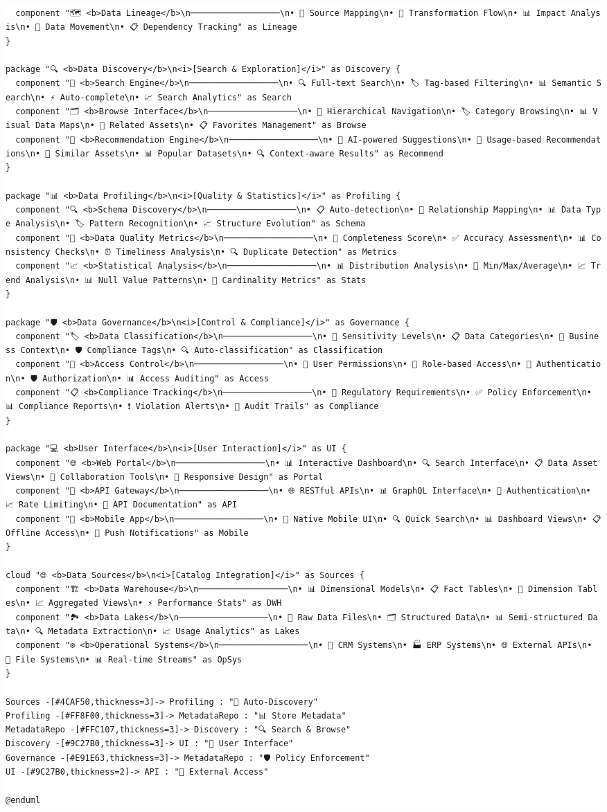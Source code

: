 ```plantuml
  component "🗺️ <b>Data Lineage</b>\n──────────────────\n• 🔗 Source Mapping\n• 🔄 Transformation Flow\n• 📊 Impact Analysis\n• 🌊 Data Movement\n• 📋 Dependency Tracking" as Lineage
}

package "🔍 <b>Data Discovery</b>\n<i>[Search & Exploration]</i>" as Discovery {
  component "🔎 <b>Search Engine</b>\n──────────────────\n• 🔍 Full-text Search\n• 🏷️ Tag-based Filtering\n• 📊 Semantic Search\n• ⚡ Auto-complete\n• 📈 Search Analytics" as Search
  component "🗂️ <b>Browse Interface</b>\n──────────────────\n• 📂 Hierarchical Navigation\n• 🏷️ Category Browsing\n• 📊 Visual Data Maps\n• 🔗 Related Assets\n• 📋 Favorites Management" as Browse
  component "🎯 <b>Recommendation Engine</b>\n──────────────────\n• 🤖 AI-powered Suggestions\n• 👥 Usage-based Recommendations\n• 🔗 Similar Assets\n• 📊 Popular Datasets\n• 🔍 Context-aware Results" as Recommend
}

package "📊 <b>Data Profiling</b>\n<i>[Quality & Statistics]</i>" as Profiling {
  component "🔍 <b>Schema Discovery</b>\n──────────────────\n• 📋 Auto-detection\n• 🔗 Relationship Mapping\n• 📊 Data Type Analysis\n• 🏷️ Pattern Recognition\n• 📈 Structure Evolution" as Schema
  component "🎯 <b>Data Quality Metrics</b>\n──────────────────\n• 📏 Completeness Score\n• ✅ Accuracy Assessment\n• 📊 Consistency Checks\n• ⏰ Timeliness Analysis\n• 🔍 Duplicate Detection" as Metrics
  component "📈 <b>Statistical Analysis</b>\n──────────────────\n• 📊 Distribution Analysis\n• 📏 Min/Max/Average\n• 📈 Trend Analysis\n• 📊 Null Value Patterns\n• 🔢 Cardinality Metrics" as Stats
}

package "🛡️ <b>Data Governance</b>\n<i>[Control & Compliance]</i>" as Governance {
  component "🏷️ <b>Data Classification</b>\n──────────────────\n• 🔐 Sensitivity Levels\n• 📋 Data Categories\n• 🎯 Business Context\n• 🛡️ Compliance Tags\n• 🔍 Auto-classification" as Classification
  component "🔐 <b>Access Control</b>\n──────────────────\n• 👤 User Permissions\n• 👥 Role-based Access\n• 🔑 Authentication\n• 🛡️ Authorization\n• 📊 Access Auditing" as Access
  component "📋 <b>Compliance Tracking</b>\n──────────────────\n• 📜 Regulatory Requirements\n• ✅ Policy Enforcement\n• 📊 Compliance Reports\n• ❗ Violation Alerts\n• 📅 Audit Trails" as Compliance
}

package "💻 <b>User Interface</b>\n<i>[User Interaction]</i>" as UI {
  component "🌐 <b>Web Portal</b>\n──────────────────\n• 📊 Interactive Dashboard\n• 🔍 Search Interface\n• 📋 Data Asset Views\n• 👥 Collaboration Tools\n• 📱 Responsive Design" as Portal
  component "🔌 <b>API Gateway</b>\n──────────────────\n• 🌐 RESTful APIs\n• 📊 GraphQL Interface\n• 🔑 Authentication\n• 📈 Rate Limiting\n• 📝 API Documentation" as API
  component "📱 <b>Mobile App</b>\n──────────────────\n• 📱 Native Mobile UI\n• 🔍 Quick Search\n• 📊 Dashboard Views\n• 📋 Offline Access\n• 🔔 Push Notifications" as Mobile
}

cloud "🌐 <b>Data Sources</b>\n<i>[Catalog Integration]</i>" as Sources {
  component "🏗️ <b>Data Warehouse</b>\n──────────────────\n• 📊 Dimensional Models\n• 📋 Fact Tables\n• 🔗 Dimension Tables\n• 📈 Aggregated Views\n• ⚡ Performance Stats" as DWH
  component "🏞️ <b>Data Lakes</b>\n──────────────────\n• 📂 Raw Data Files\n• 🗂️ Structured Data\n• 📊 Semi-structured Data\n• 🔍 Metadata Extraction\n• 📈 Usage Analytics" as Lakes
  component "⚙️ <b>Operational Systems</b>\n──────────────────\n• 🤝 CRM Systems\n• 🏭 ERP Systems\n• 🌐 External APIs\n• 📄 File Systems\n• 📊 Real-time Streams" as OpSys
}

Sources -[#4CAF50,thickness=3]-> Profiling : "🔄 Auto-Discovery"
Profiling -[#FF8F00,thickness=3]-> MetadataRepo : "📊 Store Metadata"
MetadataRepo -[#FFC107,thickness=3]-> Discovery : "🔍 Search & Browse"
Discovery -[#9C27B0,thickness=3]-> UI : "👤 User Interface"
Governance -[#E91E63,thickness=3]-> MetadataRepo : "🛡️ Policy Enforcement"
UI -[#9C27B0,thickness=2]-> API : "🔌 External Access"

@enduml
```
